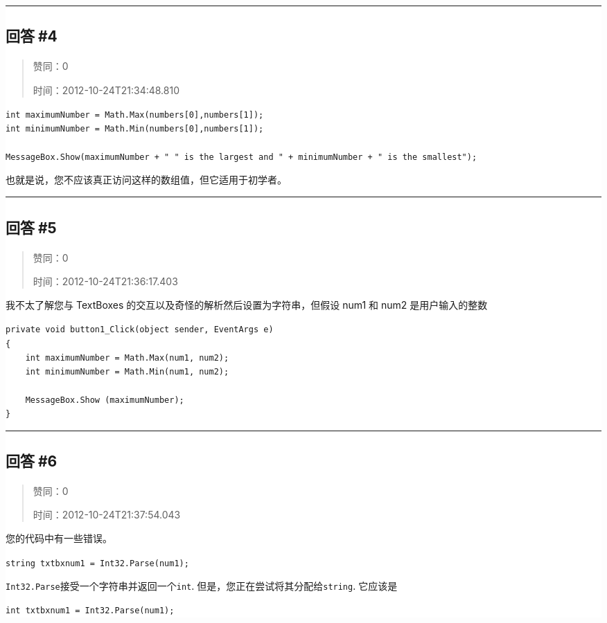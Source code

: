 * * *

## 回答 #4

> 赞同：0
> 
> 时间：2012-10-24T21:34:48.810

```
int maximumNumber = Math.Max(numbers[0],numbers[1]);
int minimumNumber = Math.Min(numbers[0],numbers[1]);

MessageBox.Show(maximumNumber + " " is the largest and " + minimumNumber + " is the smallest"); 
```

也就是说，您不应该真正访问这样的数组值，但它适用于初学者。

* * *

## 回答 #5

> 赞同：0
> 
> 时间：2012-10-24T21:36:17.403

我不太了解您与 TextBoxes 的交互以及奇怪的解析然后设置为字符串，但假设 num1 和 num2 是用户输入的整数

```
private void button1_Click(object sender, EventArgs e)
{
    int maximumNumber = Math.Max(num1, num2);
    int minimumNumber = Math.Min(num1, num2);

    MessageBox.Show (maximumNumber);
} 
```

* * *

## 回答 #6

> 赞同：0
> 
> 时间：2012-10-24T21:37:54.043

您的代码中有一些错误。

```
string txtbxnum1 = Int32.Parse(num1); 
```

`Int32.Parse`接受一个字符串并返回一个`int`. 但是，您正在尝试将其分配给`string`. 它应该是

```
int txtbxnum1 = Int32.Parse(num1); 
```
